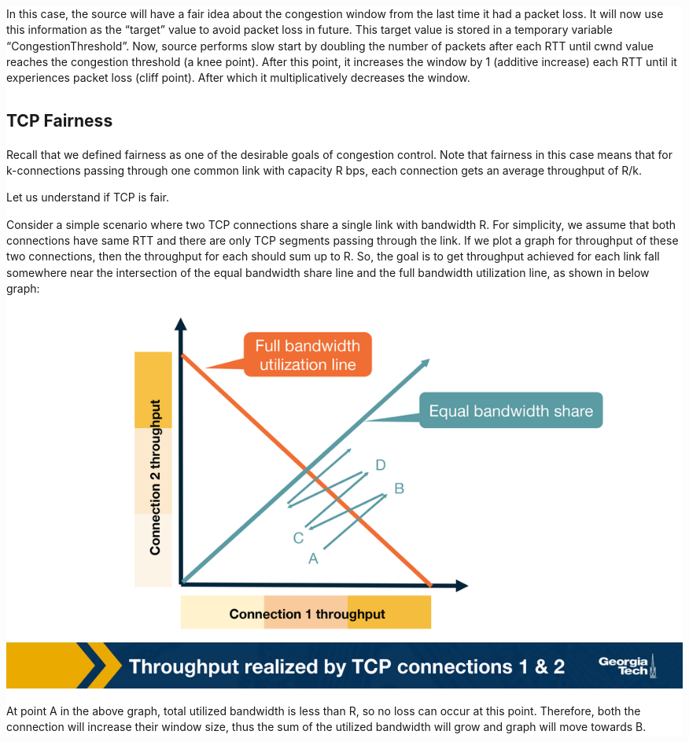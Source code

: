 In this case, the source will have a fair idea about the congestion window from the last time it had a packet loss. It will now use this information as the “target” value to avoid packet loss in future. This target value is stored in a temporary variable “CongestionThreshold”. Now, source performs slow start by doubling the number of packets after each RTT until cwnd value reaches the congestion threshold (a knee point). After this point, it increases the window by 1 (additive increase) each RTT until it experiences packet loss (cliff point). After which it multiplicatively decreases the window.

## TCP Fairness

Recall that we defined fairness as one of the desirable goals of congestion control. Note that fairness in this case means that for k-connections passing through one common link with capacity R bps, each connection gets an average throughput of R/k. 

Let us understand if TCP is fair.

Consider a simple scenario where two TCP connections share a single link with bandwidth R. For simplicity, we assume that both connections have same RTT and there are only TCP segments passing through the link. If we plot a graph for throughput of these two connections, then the throughput for each should sum up to R. So, the goal is to get throughput achieved for each link fall somewhere near the intersection of the equal bandwidth share line and the full bandwidth utilization line, as shown in below graph:

![](assets/0046.png)

At point A in the above graph, total utilized bandwidth is less than R, so no loss can occur at this point. Therefore, both the connection will increase their window size, thus the sum of the utilized bandwidth will grow and graph will move towards B.
